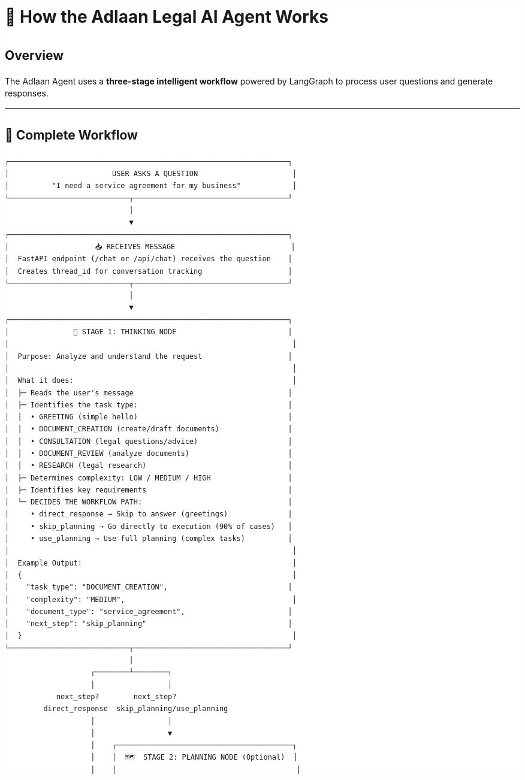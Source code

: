 # 🤖 How the Adlaan Legal AI Agent Works

## Overview
The Adlaan Agent uses a **three-stage intelligent workflow** powered by LangGraph to process user questions and generate responses.

---

## 🎯 Complete Workflow

```
┌─────────────────────────────────────────────────────────────────┐
│                        USER ASKS A QUESTION                      │
│          "I need a service agreement for my business"            │
└────────────────────────────┬────────────────────────────────────┘
                             │
                             ▼
┌─────────────────────────────────────────────────────────────────┐
│                    📥 RECEIVES MESSAGE                           │
│  FastAPI endpoint (/chat or /api/chat) receives the question    │
│  Creates thread_id for conversation tracking                    │
└────────────────────────────┬────────────────────────────────────┘
                             │
                             ▼
┌─────────────────────────────────────────────────────────────────┐
│               🧠 STAGE 1: THINKING NODE                          │
│                                                                  │
│  Purpose: Analyze and understand the request                    │
│                                                                  │
│  What it does:                                                   │
│  ├─ Reads the user's message                                    │
│  ├─ Identifies the task type:                                   │
│  │  • GREETING (simple hello)                                   │
│  │  • DOCUMENT_CREATION (create/draft documents)                │
│  │  • CONSULTATION (legal questions/advice)                     │
│  │  • DOCUMENT_REVIEW (analyze documents)                       │
│  │  • RESEARCH (legal research)                                 │
│  ├─ Determines complexity: LOW / MEDIUM / HIGH                  │
│  ├─ Identifies key requirements                                 │
│  └─ DECIDES THE WORKFLOW PATH:                                  │
│     • direct_response → Skip to answer (greetings)              │
│     • skip_planning → Go directly to execution (90% of cases)   │
│     • use_planning → Use full planning (complex tasks)          │
│                                                                  │
│  Example Output:                                                 │
│  {                                                               │
│    "task_type": "DOCUMENT_CREATION",                            │
│    "complexity": "MEDIUM",                                       │
│    "document_type": "service_agreement",                        │
│    "next_step": "skip_planning"                                 │
│  }                                                               │
└────────────────────────────┬────────────────────────────────────┘
                             │
                    ┌────────┴────────┐
                    │                 │
            next_step?        next_step?
         direct_response  skip_planning/use_planning
                    │                 │
                    │                 ▼
                    │    ┌─────────────────────────────────────────┐
                    │    │  🗺️  STAGE 2: PLANNING NODE (Optional)  │
                    │    │                                          │
```